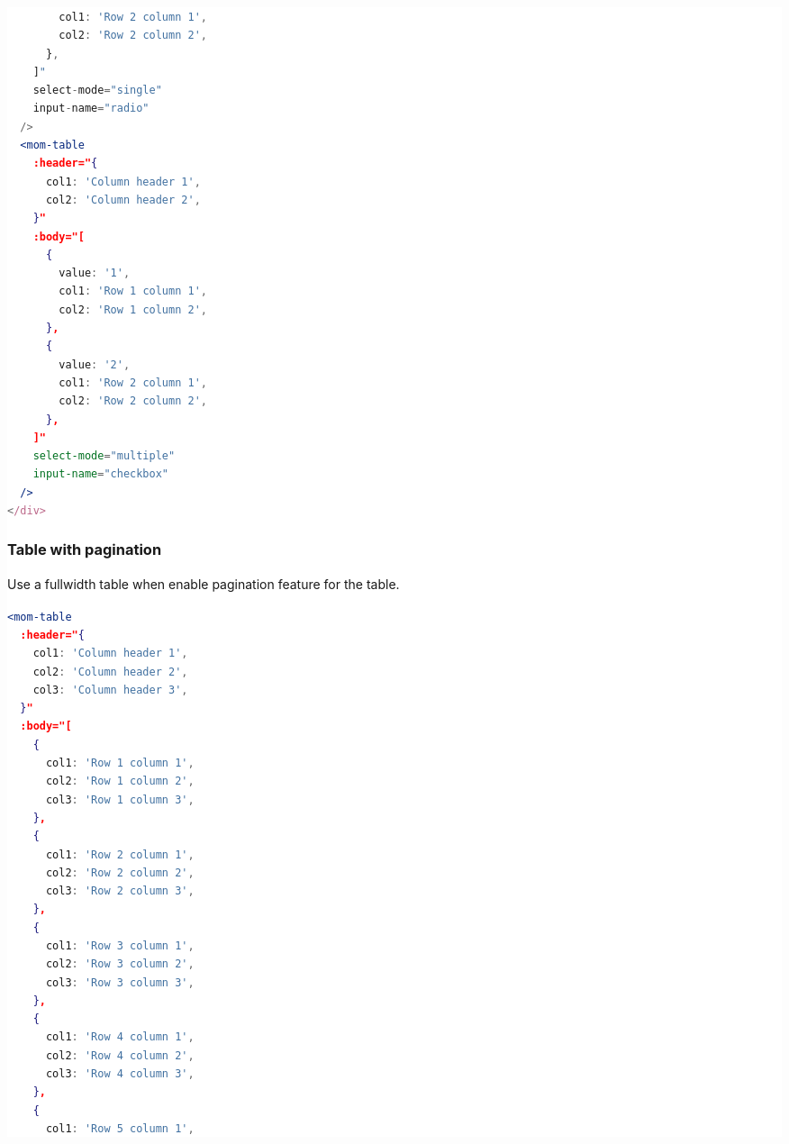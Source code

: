 ```jsx noeditor
        col1: 'Row 2 column 1',
        col2: 'Row 2 column 2',
      },
    ]"
    select-mode="single"
    input-name="radio"
  />
  <mom-table
    :header="{
      col1: 'Column header 1',
      col2: 'Column header 2',
    }"
    :body="[
      {
        value: '1',
        col1: 'Row 1 column 1',
        col2: 'Row 1 column 2',
      },
      {
        value: '2',
        col1: 'Row 2 column 1',
        col2: 'Row 2 column 2',
      },
    ]"
    select-mode="multiple"
    input-name="checkbox"
  />
</div>
```

### Table with pagination

Use a fullwidth table when enable pagination feature for the table.

```jsx noeditor
<mom-table
  :header="{
    col1: 'Column header 1',
    col2: 'Column header 2',
    col3: 'Column header 3',
  }"
  :body="[
    {
      col1: 'Row 1 column 1',
      col2: 'Row 1 column 2',
      col3: 'Row 1 column 3',
    },
    {
      col1: 'Row 2 column 1',
      col2: 'Row 2 column 2',
      col3: 'Row 2 column 3',
    },
    {
      col1: 'Row 3 column 1',
      col2: 'Row 3 column 2',
      col3: 'Row 3 column 3',
    },
    {
      col1: 'Row 4 column 1',
      col2: 'Row 4 column 2',
      col3: 'Row 4 column 3',
    },
    {
      col1: 'Row 5 column 1',
```
